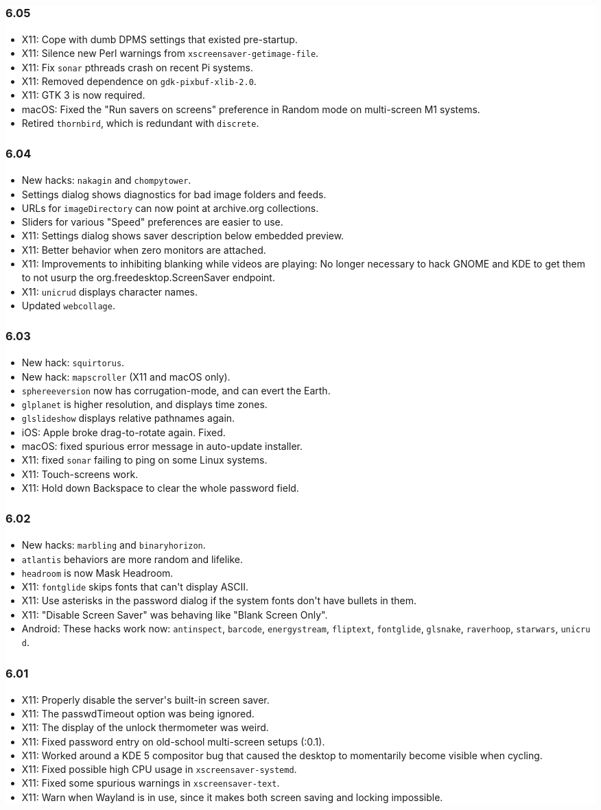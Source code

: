 ### 6.05
- X11: Cope with dumb DPMS settings that existed pre-startup.
- X11: Silence new Perl warnings from `xscreensaver-getimage-file`.
- X11: Fix `sonar` pthreads crash on recent Pi systems.
- X11: Removed dependence on `gdk-pixbuf-xlib-2.0`.
- X11: GTK 3 is now required.
- macOS: Fixed the "Run savers on screens" preference in Random mode on multi-screen M1 systems.
- Retired `thornbird`, which is redundant with `discrete`.

### 6.04
- New hacks: `nakagin` and `chompytower`.
- Settings dialog shows diagnostics for bad image folders and feeds.
- URLs for `imageDirectory` can now point at archive.org collections.
- Sliders for various "Speed" preferences are easier to use.
- X11: Settings dialog shows saver description below embedded preview.
- X11: Better behavior when zero monitors are attached.
- X11: Improvements to inhibiting blanking while videos are playing: No longer necessary to hack GNOME and KDE to get them to not usurp the org.freedesktop.ScreenSaver endpoint.
- X11: `unicrud` displays character names.
- Updated `webcollage`.

### 6.03
- New hack: `squirtorus`.
- New hack: `mapscroller` (X11 and macOS only).
- `sphereeversion` now has corrugation-mode, and can evert the Earth.
- `glplanet` is higher resolution, and displays time zones.
- `glslideshow` displays relative pathnames again.
- iOS: Apple broke drag-to-rotate again. Fixed.
- macOS: fixed spurious error message in auto-update installer.
- X11: fixed `sonar` failing to ping on some Linux systems.
- X11: Touch-screens work.
- X11: Hold down Backspace to clear the whole password field.

### 6.02
- New hacks: `marbling` and `binaryhorizon`.
- `atlantis` behaviors are more random and lifelike.
- `headroom` is now Mask Headroom.
- X11: `fontglide` skips fonts that can't display ASCII.
- X11: Use asterisks in the password dialog if the system fonts don't have bullets in them.
- X11: "Disable Screen Saver" was behaving like "Blank Screen Only".
- Android: These hacks work now: `antinspect`, `barcode`, `energystream`, `fliptext`, `fontglide`, `glsnake`, `raverhoop`, `starwars`, `unicrud`.

### 6.01
- X11: Properly disable the server's built-in screen saver.
- X11: The passwdTimeout option was being ignored.
- X11: The display of the unlock thermometer was weird.
- X11: Fixed password entry on old-school multi-screen setups (:0.1).
- X11: Worked around a KDE 5 compositor bug that caused the desktop to momentarily become visible when cycling.
- X11: Fixed possible high CPU usage in `xscreensaver-systemd`.
- X11: Fixed some spurious warnings in `xscreensaver-text`.
- X11: Warn when Wayland is in use, since it makes both screen saving and locking impossible.
